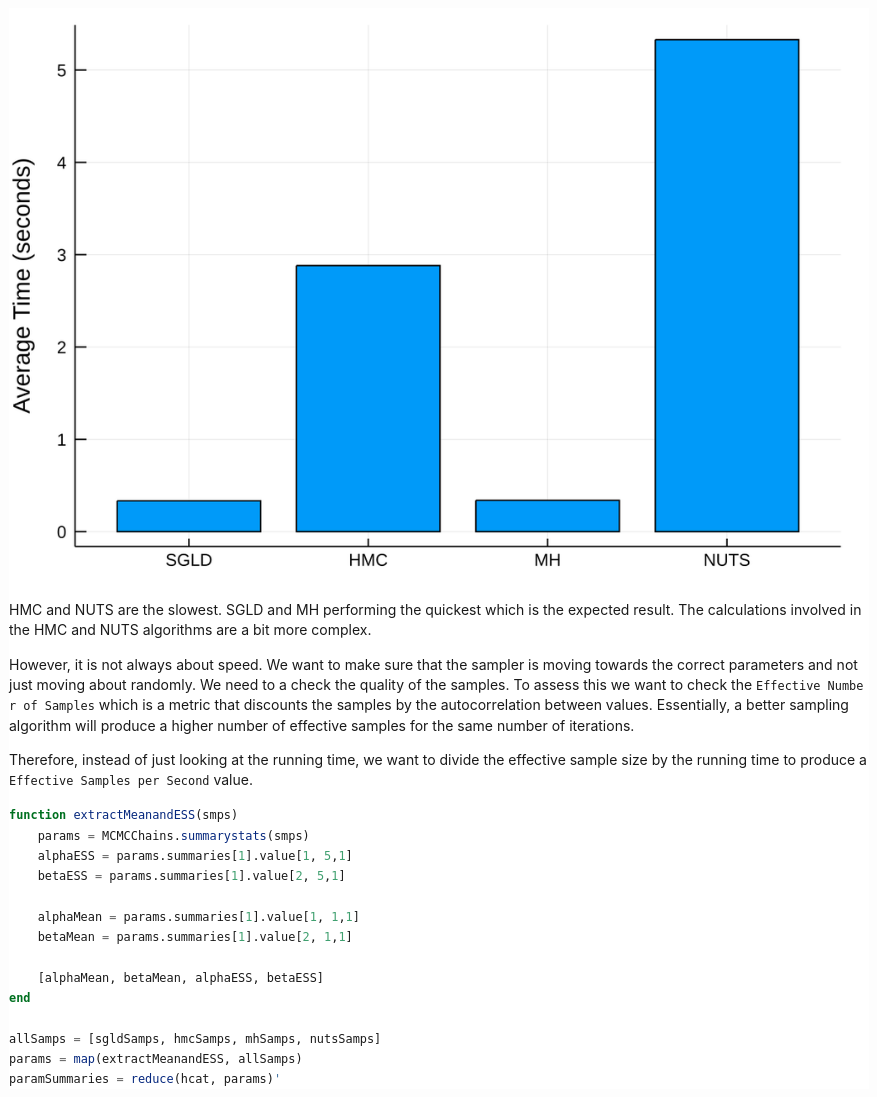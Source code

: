 ![svg](/assets/TuringSamplingSpeed/output_21_0.svg)



HMC and NUTS are the slowest. SGLD and MH performing the
quickest which is the expected result. The calculations involved in
the HMC and NUTS algorithms are a bit more complex.  

However, it is not always about speed. We want to make sure that the
sampler is moving towards the correct parameters and not just moving
about randomly. We need to a check the quality of the samples. To assess this we want to check the `Effective Number
of Samples` which is a metric that discounts the samples by the
autocorrelation between values. Essentially, a better sampling
algorithm will produce a higher number of effective samples for the
same number of iterations.

Therefore, instead of just looking at the running time, we want to
divide the effective sample size by the running time to produce a
`Effective Samples per Second` value.


```julia
function extractMeanandESS(smps)
    params = MCMCChains.summarystats(smps)
    alphaESS = params.summaries[1].value[1, 5,1]
    betaESS = params.summaries[1].value[2, 5,1]
    
    alphaMean = params.summaries[1].value[1, 1,1]
    betaMean = params.summaries[1].value[2, 1,1]
    
    [alphaMean, betaMean, alphaESS, betaESS]
end

allSamps = [sgldSamps, hmcSamps, mhSamps, nutsSamps]
params = map(extractMeanandESS, allSamps)
paramSummaries = reduce(hcat, params)'
```